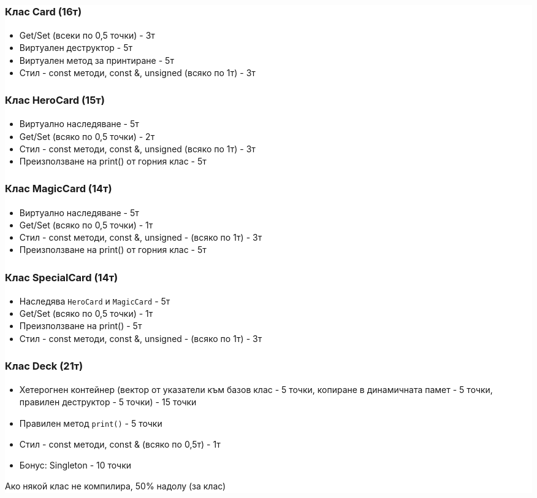 ### Клас Card (16т)

- Get/Set (всеки по 0,5 точки) - 3т
- Виртуален деструктор - 5т
- Виртуален метод за принтиране - 5т
- Стил - const методи, const &, unsigned (всяко по 1т) - 3т

### Клас HeroCard (15т)

- Виртуално наследяване - 5т
- Get/Set (всяко по 0,5 точки) - 2т
- Стил - const методи, const &, unsigned (всяко по 1т) - 3т
- Преизползване на print() от горния клас - 5т

### Клас MagicCard (14т)

- Виртуално наследяване - 5т
- Get/Set (всяко по 0,5 точки) - 1т
- Стил - const методи, const &, unsigned - (всяко по 1т) - 3т
- Преизползване на print() от горния клас - 5т

### Клас SpecialCard (14т)

- Наследява `HeroCard` и `MagicCard` - 5т
- Get/Set (всяко по 0,5 точки) - 1т
- Преизползване на print() - 5т
- Стил - const методи, const &, unsigned - (всяко по 1т) - 3т

### Клас Deck (21т)

- Хетерогнен контейнер (вектор от указатели към базов клас - 5 точки, копиране в динамичната памет - 5 точки, правилен деструктор - 5 точки) - 15 точки
- Правилен метод `print()` - 5 точки
- Стил - const методи, const & (всяко по 0,5т) - 1т



- Бонус: Singleton - 10 точки

Ако някой клас не компилира, 50% надолу (за клас)